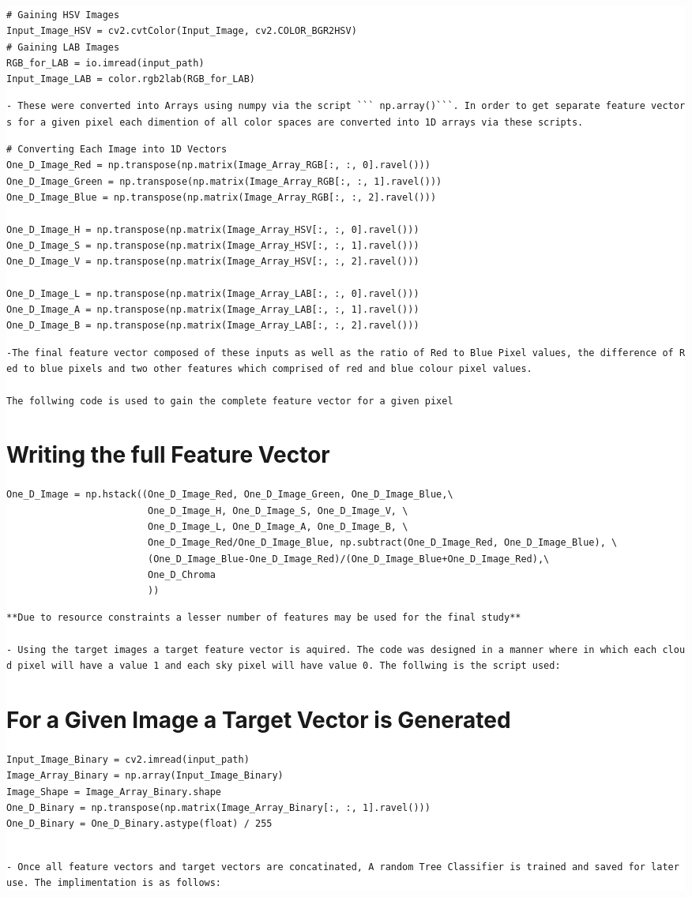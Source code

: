     # Gaining HSV Images
    Input_Image_HSV = cv2.cvtColor(Input_Image, cv2.COLOR_BGR2HSV)
    # Gaining LAB Images
    RGB_for_LAB = io.imread(input_path)
    Input_Image_LAB = color.rgb2lab(RGB_for_LAB)
  
  ```
- These were converted into Arrays using numpy via the script ``` np.array()```. In order to get separate feature vectors for a given pixel each dimention of all color spaces are converted into 1D arrays via these scripts.

```
    # Converting Each Image into 1D Vectors
    One_D_Image_Red = np.transpose(np.matrix(Image_Array_RGB[:, :, 0].ravel()))
    One_D_Image_Green = np.transpose(np.matrix(Image_Array_RGB[:, :, 1].ravel()))
    One_D_Image_Blue = np.transpose(np.matrix(Image_Array_RGB[:, :, 2].ravel()))

    One_D_Image_H = np.transpose(np.matrix(Image_Array_HSV[:, :, 0].ravel()))
    One_D_Image_S = np.transpose(np.matrix(Image_Array_HSV[:, :, 1].ravel()))
    One_D_Image_V = np.transpose(np.matrix(Image_Array_HSV[:, :, 2].ravel()))

    One_D_Image_L = np.transpose(np.matrix(Image_Array_LAB[:, :, 0].ravel()))
    One_D_Image_A = np.transpose(np.matrix(Image_Array_LAB[:, :, 1].ravel()))
    One_D_Image_B = np.transpose(np.matrix(Image_Array_LAB[:, :, 2].ravel()))

```
-The final feature vector composed of these inputs as well as the ratio of Red to Blue Pixel values, the difference of Red to blue pixels and two other features which comprised of red and blue colour pixel values. 

The follwing code is used to gain the complete feature vector for a given pixel
```
 # Writing the full Feature Vector
    One_D_Image = np.hstack((One_D_Image_Red, One_D_Image_Green, One_D_Image_Blue,\
                             One_D_Image_H, One_D_Image_S, One_D_Image_V, \
                             One_D_Image_L, One_D_Image_A, One_D_Image_B, \
                             One_D_Image_Red/One_D_Image_Blue, np.subtract(One_D_Image_Red, One_D_Image_Blue), \
                             (One_D_Image_Blue-One_D_Image_Red)/(One_D_Image_Blue+One_D_Image_Red),\
                             One_D_Chroma
                             ))
```
**Due to resource constraints a lesser number of features may be used for the final study**

- Using the target images a target feature vector is aquired. The code was designed in a manner where in which each cloud pixel will have a value 1 and each sky pixel will have value 0. The follwing is the script used:

```
 # For a Given Image a Target Vector is Generated
    Input_Image_Binary = cv2.imread(input_path)
    Image_Array_Binary = np.array(Input_Image_Binary)
    Image_Shape = Image_Array_Binary.shape
    One_D_Binary = np.transpose(np.matrix(Image_Array_Binary[:, :, 1].ravel()))
    One_D_Binary = One_D_Binary.astype(float) / 255
```

- Once all feature vectors and target vectors are concatinated, A random Tree Classifier is trained and saved for later use. The implimentation is as follows:

```